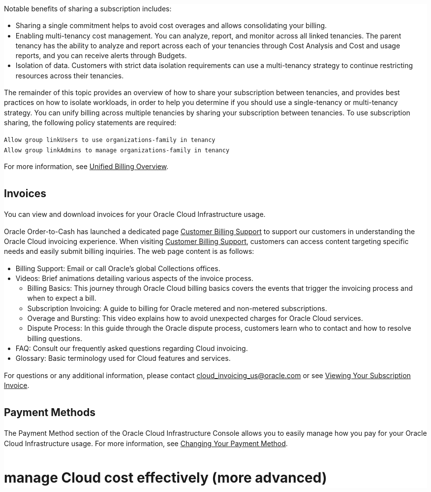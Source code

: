 
Notable benefits of sharing a subscription includes:

- Sharing a single commitment helps to avoid cost overages and allows consolidating your billing.
- Enabling multi-tenancy cost management. You can analyze, report, and monitor across all linked tenancies. The parent tenancy has the ability to analyze and report across each of your tenancies through Cost Analysis and Cost and usage reports, and you can receive alerts through Budgets.
- Isolation of data. Customers with strict data isolation requirements can use a multi-tenancy strategy to continue restricting resources across their tenancies.

The remainder of this topic provides an overview of how to share your subscription between tenancies, and provides best practices on how to isolate workloads, in order to help you determine if you should use a single-tenancy or multi-tenancy strategy. You can unify billing across multiple tenancies by sharing your subscription between tenancies.
To use subscription sharing, the following policy statements are required:
~~~
Allow group linkUsers to use organizations-family in tenancy
Allow group linkAdmins to manage organizations-family in tenancy
~~~
For more information, see [Unified Billing Overview][cost_doku_unified_billing].


## Invoices

You can view and download invoices for your Oracle Cloud Infrastructure usage.

Oracle Order-to-Cash has launched a dedicated page [Customer Billing Support][cost_invoice] to support our customers in understanding the Oracle Cloud invoicing experience. When visiting [Customer Billing Support][cost_invoice], customers can access content targeting specific needs and easily submit billing inquiries. The web page content is as follows:
- Billing Support: Email or call Oracle’s global Collections offices.
- Videos: Brief animations detailing various aspects of the invoice process.
  - Billing Basics: This journey through Oracle Cloud billing basics covers the events that trigger the invoicing process and when to expect a bill.
  - Subscription Invoicing: A guide to billing for Oracle metered and non-metered subscriptions.
  - Overage and Bursting: This video explains how to avoid unexpected charges for Oracle Cloud services.
  - Dispute Process: In this guide through the Oracle dispute process, customers learn who to contact and how to resolve billing questions.
- FAQ: Consult our frequently asked questions regarding Cloud invoicing.
- Glossary: Basic terminology used for Cloud features and services.

For questions or any additional information, please contact [cloud_invoicing_us@oracle.com](mailto:cloud_invoicing_us@oracle.com) or see [Viewing Your Subscription Invoice][cost_doku_invoice].


## Payment Methods

The Payment Method section of the Oracle Cloud Infrastructure Console allows you to easily manage how you pay for your Oracle Cloud Infrastructure usage. For more information, see [Changing Your Payment Method][cost_doku_payment].


# manage Cloud cost effectively (more advanced)


[home]:       index
[intro]:      step1-intro
[provider]:   step1-provider
[base]:       step2-base
[db-infra]:   step3-dbinfra
[app-infra]:  step4-appinfra
[workload]:   step5-workload
[governance]: step6-governance
[vizualize]:  step7-vizualize
[cost_3steps1]:                 https://blogs.oracle.com/cloud-infrastructure/post/enforced-budgets-on-oci-using-functions-and-quotas
[cost_optimization2]:           https://blogs.oracle.com/cloud-infrastructure/post/10-effective-ways-to-save-cost-in-the-cloud-part-1
[cost_invoice]:                 https://www.oracle.com/corporate/invoicing/
[cost_tagging]:                 https://www.youtube.com/watch?v=7l5vQtxJFFE
[cost_compartments]:            https://www.ateam-oracle.com/oracle-cloud-infrastructure-compartments
[cost_course1]:                 https://www.youtube.com/watch?v=-RGzG3F9G_s&list=PLKCk3OyNwIzuHYigVbdtDOZOfChcotfj2&index=10
[cost_course2]:                 https://www.youtube.com/watch?v=uBIOGMqvMos&list=PLKCk3OyNwIzvlfs9W4JtguJdg8aa9hLfO
[cost_video1]:                  https://www.youtube.com/watch?v=DsFl6jjaRrY
[cost_doku_tools_overview]:     https://docs.oracle.com/en-us/iaas/Content/Billing/Concepts/billingoverview.htm
[cost_doku_budgets]:            https://docs.oracle.com/en-us/iaas/Content/Billing/Concepts/budgetsoverview.htm#Budgets_Overview
[cost_doku_analysis]:           https://docs.oracle.com/en-us/iaas/Content/Billing/Concepts/costanalysisoverview.htm
[cost_doku_usage_report]:       https://docs.oracle.com/en-us/iaas/Content/Billing/Concepts/usagereportsoverview.htm#Cost_and_Usage_Reports_Overview
[cost_doku_unified_billing]:    https://docs.oracle.com/en-us/iaas/Content/Billing/Concepts/unified_billing_overview.htm#unified_billing_overview
[cost_doku_invoice]:            https://docs.oracle.com/en/cloud/get-started/subscriptions-cloud/mmocs/viewing-your-subscription-invoice.html
[cost_doku_payment]:            https://docs.oracle.com/en-us/iaas/Content/GSG/Tasks/changingpaymentmethod.htm#Changing_Your_Payment_Method
[cost_report]:                  https://github.com/oracle/oci-python-sdk/raw/master/examples/usage_reports_to_adw/img/screen_4.png
[cost_usage2adw]:               https://github.com/oracle/oci-python-sdk/tree/master/examples/usage_reports_to_adw
[cost_economics]:               https://www.oracle.com/a/ocom/docs/cloud/modern-cloud-economics-by-oracle-insight.pdf
[cost_kontenrahmen]:               https://de.wikipedia.org/wiki/Kontenrahmen
[cost_kontenrahmen_definedtag]:    https://docs.oracle.com/en-us/iaas/Content/Tagging/Tasks/managingtagsandtagnamespaces.htm
[cost_kontenrahmen_skr03example]:  https://www.datev.de/web/de/datev-shop/material/kontenrahmen-datev-skr-03/
[cost_kontenrahmen_skr03example1]: https://www.haufe.de/finance/haufe-finance-office-premium/software-anschaffung-und-abschreibung_idesk_PI20354_HI2997902.html
[cost_kontenrahmen_skr04example]:  https://www.datev.de/web/de/datev-shop/material/kontenrahmen-datev-skr-04/